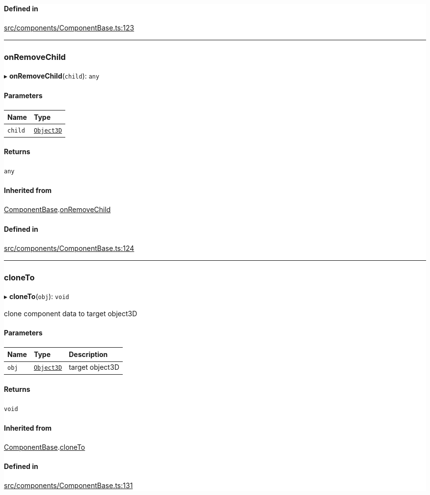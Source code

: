 #### Defined in

[src/components/ComponentBase.ts:123](https://github.com/Orillusion/orillusion/blob/main/src/components/ComponentBase.ts#L123)

___

### onRemoveChild

▸ **onRemoveChild**(`child`): `any`

#### Parameters

| Name | Type |
| :------ | :------ |
| `child` | [`Object3D`](Object3D.md) |

#### Returns

`any`

#### Inherited from

[ComponentBase](ComponentBase.md).[onRemoveChild](ComponentBase.md#onremovechild)

#### Defined in

[src/components/ComponentBase.ts:124](https://github.com/Orillusion/orillusion/blob/main/src/components/ComponentBase.ts#L124)

___

### cloneTo

▸ **cloneTo**(`obj`): `void`

clone component data to target object3D

#### Parameters

| Name | Type | Description |
| :------ | :------ | :------ |
| `obj` | [`Object3D`](Object3D.md) | target object3D |

#### Returns

`void`

#### Inherited from

[ComponentBase](ComponentBase.md).[cloneTo](ComponentBase.md#cloneto)

#### Defined in

[src/components/ComponentBase.ts:131](https://github.com/Orillusion/orillusion/blob/main/src/components/ComponentBase.ts#L131)
